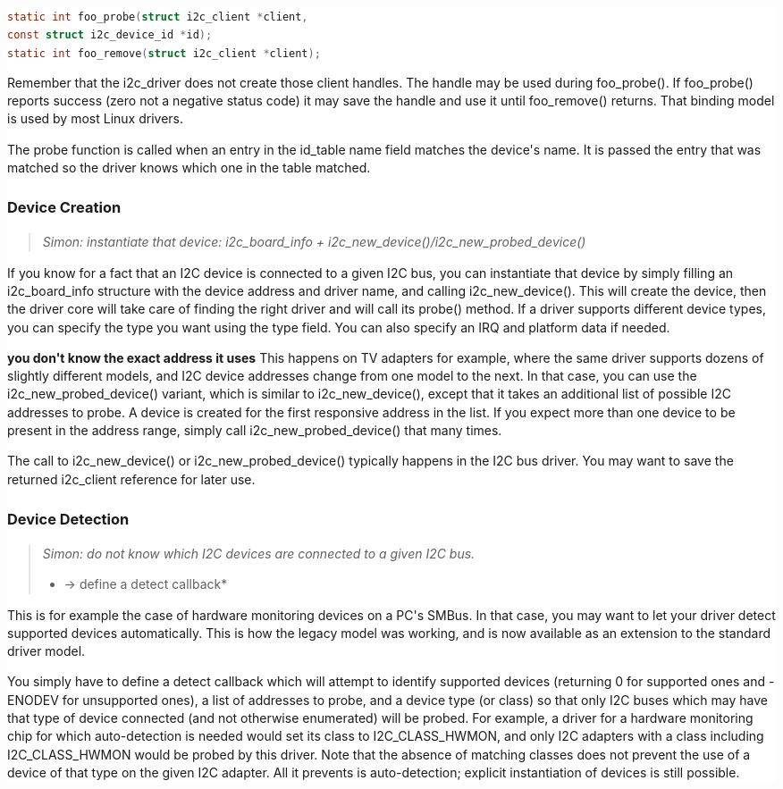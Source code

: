 ```c
static int foo_probe(struct i2c_client *client,
const struct i2c_device_id *id);
static int foo_remove(struct i2c_client *client);
```
Remember that the i2c_driver does not create those client handles.  The
handle may be used during foo_probe().  If foo_probe() reports success
(zero not a negative status code) it may save the handle and use it until
foo_remove() returns.  That binding model is used by most Linux drivers.

The probe function is called when an entry in the id_table name field
matches the device's name. It is passed the entry that was matched so
the driver knows which one in the table matched.


### Device Creation
>*Simon: instantiate that device: i2c_board_info + i2c_new_device()/i2c_new_probed_device()*

If you know for a fact that an I2C device is connected to a given I2C bus,
you can instantiate that device by simply filling an i2c_board_info
structure with the device address and driver name, and calling
i2c_new_device().  This will create the device, then the driver core will
take care of finding the right driver and will call its probe() method.
If a driver supports different device types, you can specify the type you
want using the type field.  You can also specify an IRQ and platform data
if needed.

__you don't know the exact address it uses__
This happens on TV adapters for
example, where the same driver supports dozens of slightly different
models, and I2C device addresses change from one model to the next.  In
that case, you can use the i2c_new_probed_device() variant, which is
similar to i2c_new_device(), except that it takes an additional list of
possible I2C addresses to probe.  A device is created for the first
responsive address in the list.  If you expect more than one device to be
present in the address range, simply call i2c_new_probed_device() that
many times.

The call to i2c_new_device() or i2c_new_probed_device() typically happens
in the I2C bus driver. You may want to save the returned i2c_client
reference for later use.


### Device Detection
> *Simon: do not know which I2C devices are connected to a given I2C bus.*
> * -> define a detect callback*

This is for example the case of hardware monitoring
devices on a PC's SMBus.  In that case, you may want to let your driver
detect supported devices automatically.  This is how the legacy model
was working, and is now available as an extension to the standard
driver model.

You simply have to define a detect callback which will attempt to
identify supported devices (returning 0 for supported ones and -ENODEV
for unsupported ones), a list of addresses to probe, and a device type
(or class) so that only I2C buses which may have that type of device
connected (and not otherwise enumerated) will be probed.  For example,
a driver for a hardware monitoring chip for which auto-detection is
needed would set its class to I2C_CLASS_HWMON, and only I2C adapters
with a class including I2C_CLASS_HWMON would be probed by this driver.
Note that the absence of matching classes does not prevent the use of
a device of that type on the given I2C adapter.  All it prevents is
auto-detection; explicit instantiation of devices is still possible.
